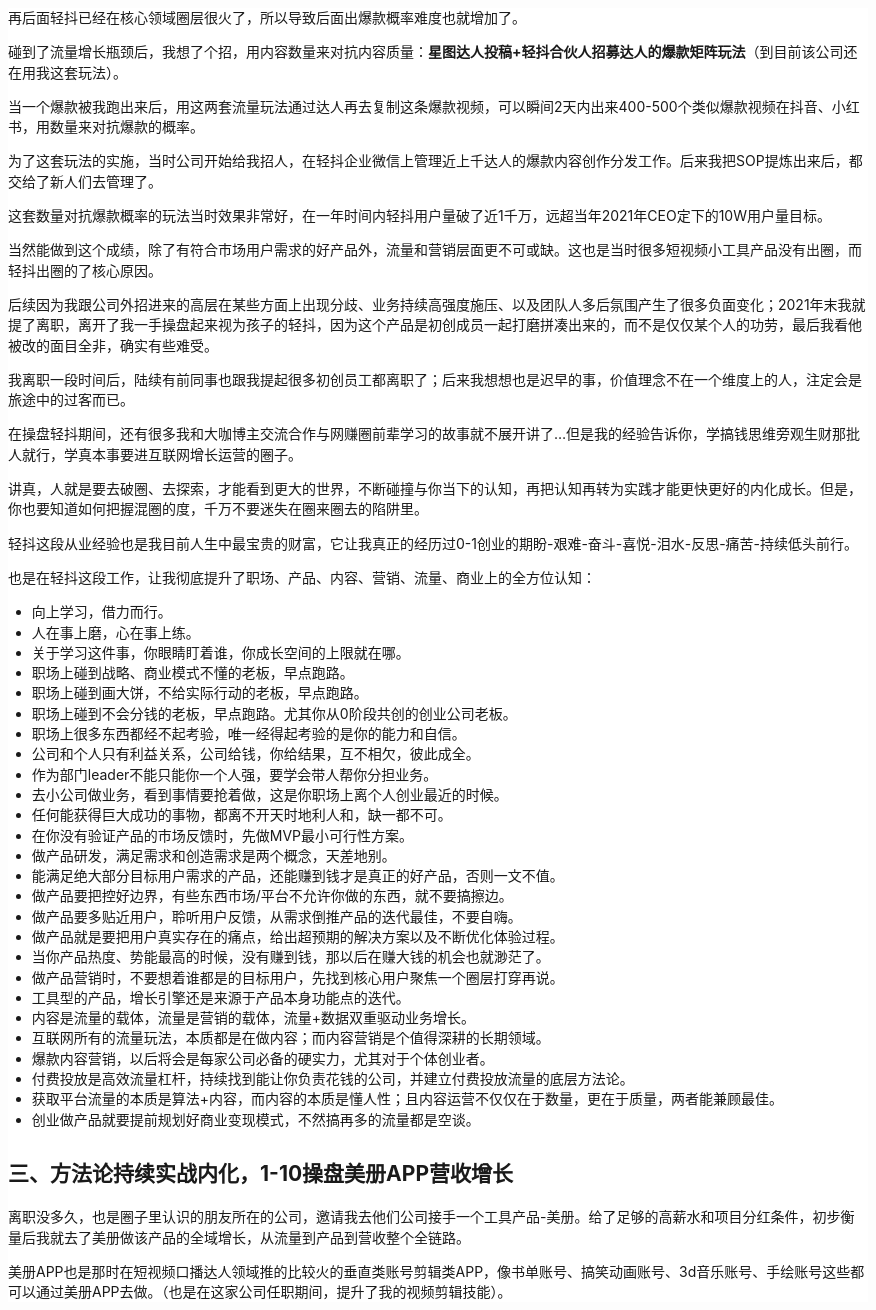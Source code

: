 再后面轻抖已经在核心领域圈层很火了，所以导致后面出爆款概率难度也就增加了。

碰到了流量增长瓶颈后，我想了个招，用内容数量来对抗内容质量：**星图达人投稿+轻抖合伙人招募达人的爆款矩阵玩法**（到目前该公司还在用我这套玩法）。

当一个爆款被我跑出来后，用这两套流量玩法通过达人再去复制这条爆款视频，可以瞬间2天内出来400-500个类似爆款视频在抖音、小红书，用数量来对抗爆款的概率。

为了这套玩法的实施，当时公司开始给我招人，在轻抖企业微信上管理近上千达人的爆款内容创作分发工作。后来我把SOP提炼出来后，都交给了新人们去管理了。

这套数量对抗爆款概率的玩法当时效果非常好，在一年时间内轻抖用户量破了近1千万，远超当年2021年CEO定下的10W用户量目标。

当然能做到这个成绩，除了有符合市场用户需求的好产品外，流量和营销层面更不可或缺。这也是当时很多短视频小工具产品没有出圈，而轻抖出圈的了核心原因。

后续因为我跟公司外招进来的高层在某些方面上出现分歧、业务持续高强度施压、以及团队人多后氛围产生了很多负面变化；2021年末我就提了离职，离开了我一手操盘起来视为孩子的轻抖，因为这个产品是初创成员一起打磨拼凑出来的，而不是仅仅某个人的功劳，最后我看他被改的面目全非，确实有些难受。

我离职一段时间后，陆续有前同事也跟我提起很多初创员工都离职了；后来我想想也是迟早的事，价值理念不在一个维度上的人，注定会是旅途中的过客而已。

在操盘轻抖期间，还有很多我和大咖博主交流合作与网赚圈前辈学习的故事就不展开讲了…但是我的经验告诉你，学搞钱思维旁观生财那批人就行，学真本事要进互联网增长运营的圈子。

讲真，人就是要去破圈、去探索，才能看到更大的世界，不断碰撞与你当下的认知，再把认知再转为实践才能更快更好的内化成长。但是，你也要知道如何把握混圈的度，千万不要迷失在圈来圈去的陷阱里。

轻抖这段从业经验也是我目前人生中最宝贵的财富，它让我真正的经历过0-1创业的期盼-艰难-奋斗-喜悦-泪水-反思-痛苦-持续低头前行。

也是在轻抖这段工作，让我彻底提升了职场、产品、内容、营销、流量、商业上的全方位认知：

*   向上学习，借力而行。
*   人在事上磨，心在事上练。
*   关于学习这件事，你眼睛盯着谁，你成长空间的上限就在哪。
*   职场上碰到战略、商业模式不懂的老板，早点跑路。
*   职场上碰到画大饼，不给实际行动的老板，早点跑路。
*   职场上碰到不会分钱的老板，早点跑路。尤其你从0阶段共创的创业公司老板。
*   职场上很多东西都经不起考验，唯一经得起考验的是你的能力和自信。
*   公司和个人只有利益关系，公司给钱，你给结果，互不相欠，彼此成全。
*   作为部门leader不能只能你一个人强，要学会带人帮你分担业务。
*   去小公司做业务，看到事情要抢着做，这是你职场上离个人创业最近的时候。
*   任何能获得巨大成功的事物，都离不开天时地利人和，缺一都不可。
*   在你没有验证产品的市场反馈时，先做MVP最小可行性方案。
*   做产品研发，满足需求和创造需求是两个概念，天差地别。
*   能满足绝大部分目标用户需求的产品，还能赚到钱才是真正的好产品，否则一文不值。
*   做产品要把控好边界，有些东西市场/平台不允许你做的东西，就不要搞擦边。
*   做产品要多贴近用户，聆听用户反馈，从需求倒推产品的迭代最佳，不要自嗨。
*   做产品就是要把用户真实存在的痛点，给出超预期的解决方案以及不断优化体验过程。
*   当你产品热度、势能最高的时候，没有赚到钱，那以后在赚大钱的机会也就渺茫了。
*   做产品营销时，不要想着谁都是的目标用户，先找到核心用户聚焦一个圈层打穿再说。
*   工具型的产品，增长引擎还是来源于产品本身功能点的迭代。
*   内容是流量的载体，流量是营销的载体，流量+数据双重驱动业务增长。
*   互联网所有的流量玩法，本质都是在做内容；而内容营销是个值得深耕的长期领域。
*   爆款内容营销，以后将会是每家公司必备的硬实力，尤其对于个体创业者。
*   付费投放是高效流量杠杆，持续找到能让你负责花钱的公司，并建立付费投放流量的底层方法论。
*   获取平台流量的本质是算法+内容，而内容的本质是懂人性；且内容运营不仅仅在于数量，更在于质量，两者能兼顾最佳。
*   创业做产品就要提前规划好商业变现模式，不然搞再多的流量都是空谈。

## 三、方法论持续实战内化，1-10操盘美册APP营收增长

离职没多久，也是圈子里认识的朋友所在的公司，邀请我去他们公司接手一个工具产品-美册。给了足够的高薪水和项目分红条件，初步衡量后我就去了美册做该产品的全域增长，从流量到产品到营收整个全链路。

美册APP也是那时在短视频口播达人领域推的比较火的垂直类账号剪辑类APP，像书单账号、搞笑动画账号、3d音乐账号、手绘账号这些都可以通过美册APP去做。（也是在这家公司任职期间，提升了我的视频剪辑技能）。
